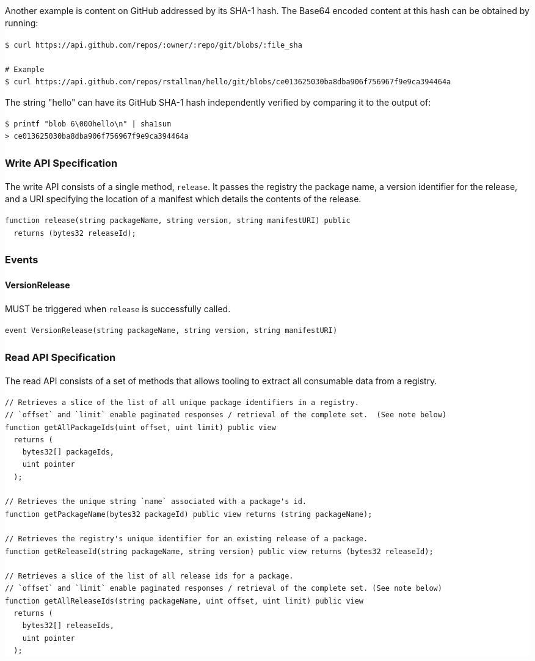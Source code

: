 Another example is content on GitHub addressed by its SHA-1 hash. The Base64 encoded content at this hash can be obtained by running:

```text
$ curl https://api.github.com/repos/:owner/:repo/git/blobs/:file_sha

# Example
$ curl https://api.github.com/repos/rstallman/hello/git/blobs/ce013625030ba8dba906f756967f9e9ca394464a
```

The string "hello" can have its GitHub SHA-1 hash independently verified by comparing it to the output of:

```text
$ printf "blob 6\000hello\n" | sha1sum
> ce013625030ba8dba906f756967f9e9ca394464a
```

### Write API Specification

The write API consists of a single method, `release`. It passes the registry the package name, a version identifier for the release, and a URI specifying the location of a manifest which details the contents of the release.

```text
function release(string packageName, string version, string manifestURI) public
  returns (bytes32 releaseId);
```

### Events

#### VersionRelease

MUST be triggered when `release` is successfully called.

```text
event VersionRelease(string packageName, string version, string manifestURI)
```

### Read API Specification

The read API consists of a set of methods that allows tooling to extract all consumable data from a registry.

```text
// Retrieves a slice of the list of all unique package identifiers in a registry.
// `offset` and `limit` enable paginated responses / retrieval of the complete set.  (See note below)
function getAllPackageIds(uint offset, uint limit) public view
  returns (
    bytes32[] packageIds,
    uint pointer
  );

// Retrieves the unique string `name` associated with a package's id.
function getPackageName(bytes32 packageId) public view returns (string packageName);

// Retrieves the registry's unique identifier for an existing release of a package.
function getReleaseId(string packageName, string version) public view returns (bytes32 releaseId);

// Retrieves a slice of the list of all release ids for a package.
// `offset` and `limit` enable paginated responses / retrieval of the complete set. (See note below)
function getAllReleaseIds(string packageName, uint offset, uint limit) public view
  returns (
    bytes32[] releaseIds,
    uint pointer
  );
```